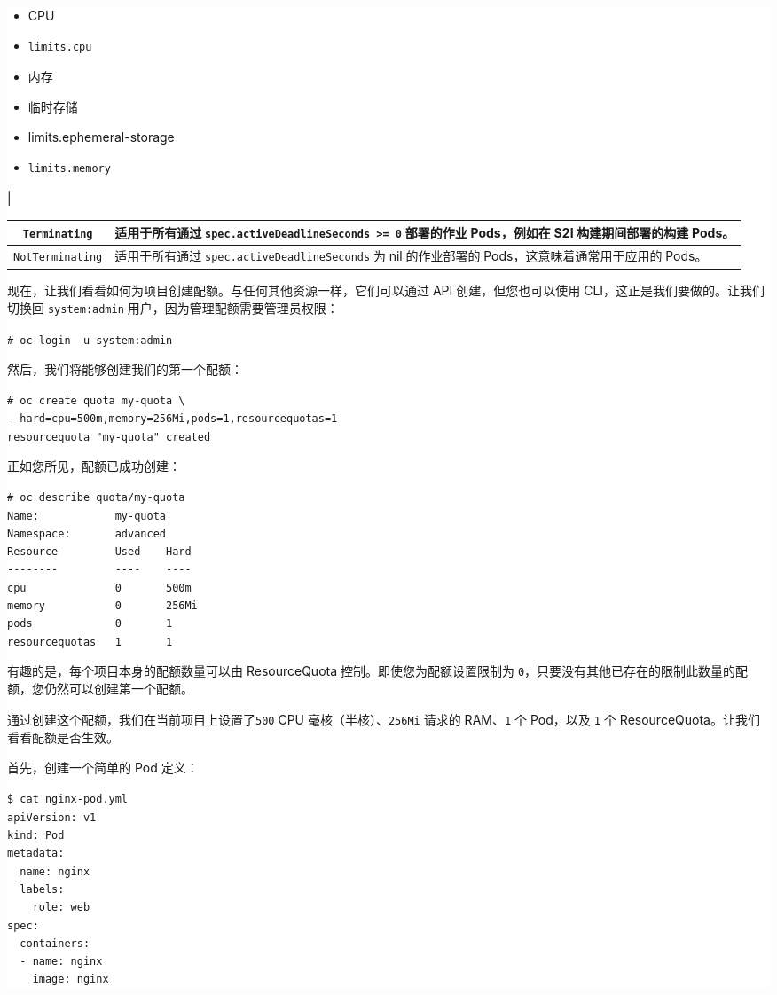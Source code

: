 +   CPU

+   `limits.cpu`

+   内存

+   临时存储

+   limits.ephemeral-storage

+   `limits.memory`

|

| `Terminating` | 适用于所有通过 `spec.activeDeadlineSeconds >= 0` 部署的作业 Pods，例如在 S2I 构建期间部署的构建 Pods。 |
| --- | --- |
| `NotTerminating` | 适用于所有通过 `spec.activeDeadlineSeconds` 为 nil 的作业部署的 Pods，这意味着通常用于应用的 Pods。 |

现在，让我们看看如何为项目创建配额。与任何其他资源一样，它们可以通过 API 创建，但您也可以使用 CLI，这正是我们要做的。让我们切换回 `system:admin` 用户，因为管理配额需要管理员权限：

```
# oc login -u system:admin 
```

然后，我们将能够创建我们的第一个配额：

```
# oc create quota my-quota \
--hard=cpu=500m,memory=256Mi,pods=1,resourcequotas=1
resourcequota "my-quota" created
```

正如您所见，配额已成功创建：

```
# oc describe quota/my-quota
Name:            my-quota
Namespace:       advanced
Resource         Used    Hard
--------         ----    ----
cpu              0       500m
memory           0       256Mi
pods             0       1
resourcequotas   1       1
```

有趣的是，每个项目本身的配额数量可以由 ResourceQuota 控制。即使您为配额设置限制为 `0`，只要没有其他已存在的限制此数量的配额，您仍然可以创建第一个配额。

通过创建这个配额，我们在当前项目上设置了`500` CPU 毫核（半核）、`256Mi` 请求的 RAM、`1` 个 Pod，以及 `1` 个 ResourceQuota。让我们看看配额是否生效。

首先，创建一个简单的 Pod 定义：

```
$ cat nginx-pod.yml
apiVersion: v1
kind: Pod
metadata:
  name: nginx
  labels:
    role: web
spec:
  containers:
  - name: nginx
    image: nginx
```
